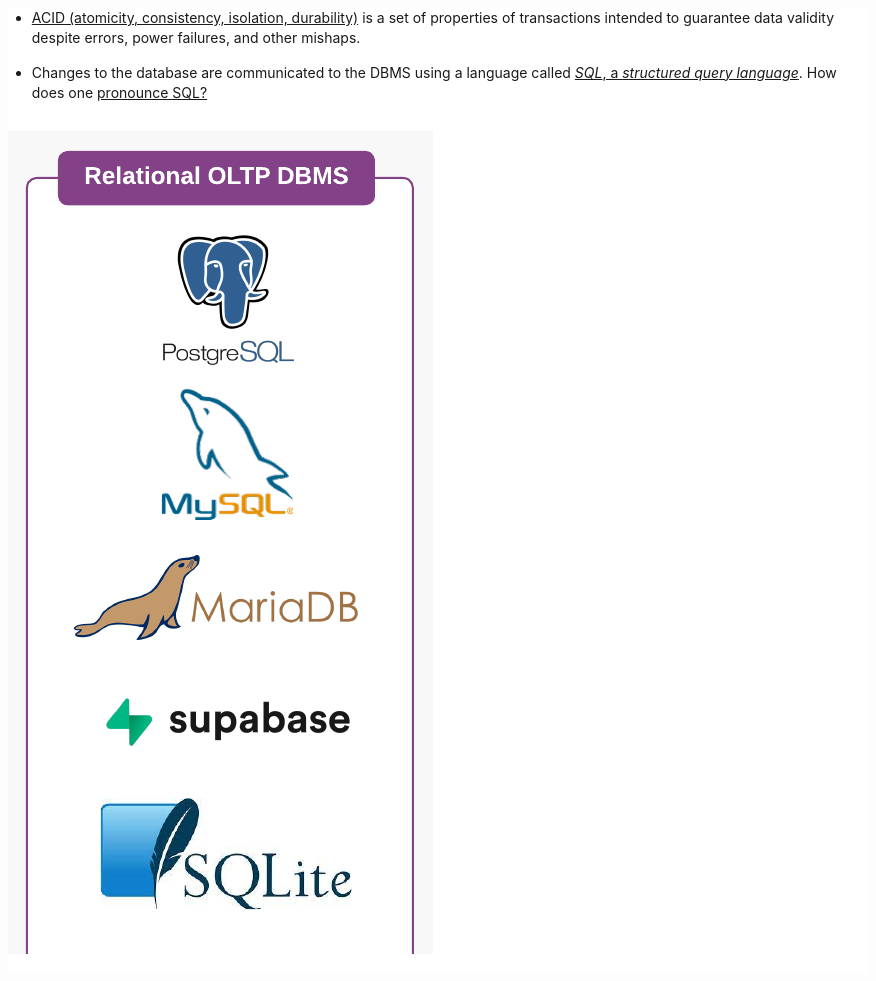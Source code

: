 - [ACID (atomicity, consistency, isolation,
  durability)](https://en.wikipedia.org/wiki/ACID) is a set of
  properties of transactions intended to guarantee data validity despite
  errors, power failures, and other mishaps.

- Changes to the database are communicated to the DBMS using a language
  called [*SQL*, a *structured query
  language*](https://en.wikipedia.org/wiki/SQL). How does one [pronounce
  SQL?](https://www.youtube.com/watch?v=S9C8PNX72Ms)

</div>

<div class="column" width="20%">

![](assets/oltp-snip.png)
